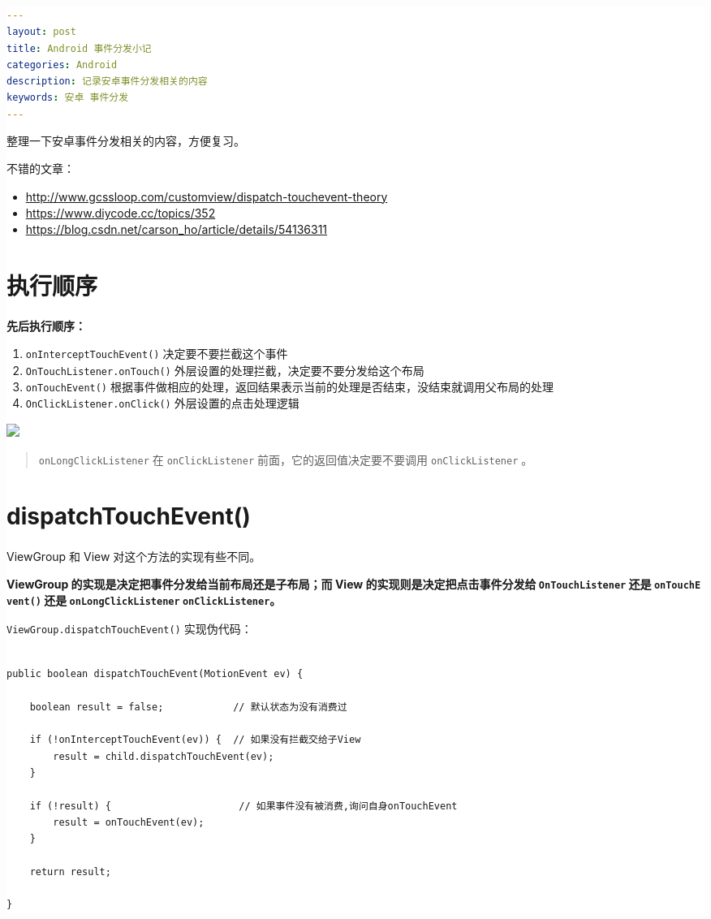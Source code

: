 ```yaml
---
layout: post
title: Android 事件分发小记
categories: Android
description: 记录安卓事件分发相关的内容
keywords: 安卓 事件分发
---
```



整理一下安卓事件分发相关的内容，方便复习。

不错的文章：


- http://www.gcssloop.com/customview/dispatch-touchevent-theory
- https://www.diycode.cc/topics/352
- https://blog.csdn.net/carson_ho/article/details/54136311



# 执行顺序

**先后执行顺序：**


1. ``onInterceptTouchEvent()`` 决定要不要拦截这个事件
2. ``OnTouchListener.onTouch()`` 外层设置的处理拦截，决定要不要分发给这个布局
3. ``onTouchEvent()`` 根据事件做相应的处理，返回结果表示当前的处理是否结束，没结束就调用父布局的处理
4. ``OnClickListener.onClick()`` 外层设置的点击处理逻辑

![](http://oqg4nua5z.bkt.clouddn.com/blog/0-event-dispatch.png)

> ``onLongClickListener`` 在 ``onClickListener`` 前面，它的返回值决定要不要调用 ``onClickListener`` 。

# dispatchTouchEvent()

ViewGroup 和 View 对这个方法的实现有些不同。

**ViewGroup 的实现是决定把事件分发给当前布局还是子布局；而 View 的实现则是决定把点击事件分发给 ``OnTouchListener`` 还是 ``onTouchEvent()`` 还是 ``onLongClickListener`` ``onClickListener``。**

``ViewGroup.dispatchTouchEvent()`` 实现伪代码：

```

public boolean dispatchTouchEvent(MotionEvent ev) {

    boolean result = false;            // 默认状态为没有消费过
    
    if (!onInterceptTouchEvent(ev)) {  // 如果没有拦截交给子View
        result = child.dispatchTouchEvent(ev);
    }

    if (!result) {                      // 如果事件没有被消费,询问自身onTouchEvent
        result = onTouchEvent(ev);
    }

    return result;

}

```
